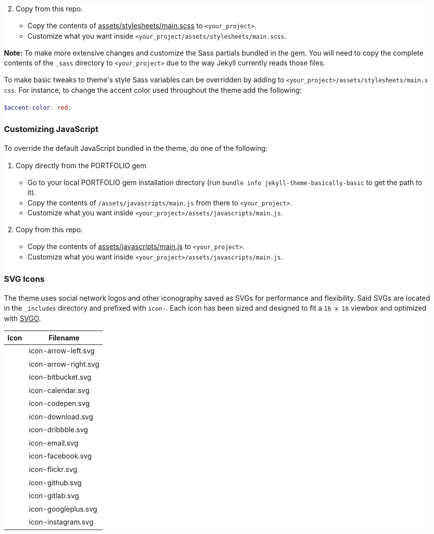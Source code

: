 2. Copy from this repo.

   - Copy the contents of [assets/stylesheets/main.scss](assets/stylesheets/main.scss) 
     to `<your_project>`.
   - Customize what you want inside `<your_project/assets/stylesheets/main.scss`.

**Note:** To make more extensive changes and customize the Sass partials bundled 
in the gem. You will need to copy the complete contents of the `_sass` directory 
to `<your_project>` due to the way Jekyll currently reads those files.

To make basic tweaks to theme's style Sass variables can be overridden by adding 
to `<your_project>/assets/stylesheets/main.scss`. For instance, to change the 
accent color used throughout the theme add the following:

```scss
$accent-color: red;
```

### Customizing JavaScript

To override the default JavaScript bundled in the theme, do one of the following:

1. Copy directly from the PORTFOLIO gem

   - Go to your local PORTFOLIO gem installation directory (run 
     `bundle info jekyll-theme-basically-basic` to get the path to it).
   - Copy the contents of `/assets/javascripts/main.js` from there to 
     `<your_project>`.
   - Customize what you want inside `<your_project>/assets/javascripts/main.js`.

2. Copy from this repo.

   - Copy the contents of [assets/javascripts/main.js](assets/javascripts/main.js) 
     to `<your_project>`.
   - Customize what you want inside `<your_project>/assets/javascripts/main.js`.

### SVG Icons

The theme uses social network logos and other iconography saved as SVGs for 
performance and flexibility. Said SVGs are located in the `_includes` directory 
and prefixed with `icon-`. Each icon has been sized and designed to fit a 
`16 x 16` viewbox and optimized with [SVGO](https://github.com/svg/svgo).

| Icon | Filename |
| --- | --- |
| <img src="https://cdn.rawgit.com/mmistakes/jekyll-theme-basically-basic/master/_includes/icon-arrow-left.svg" width="16" height="16"> | icon-arrow-left.svg |
| <img src="https://cdn.rawgit.com/mmistakes/jekyll-theme-basically-basic/master/_includes/icon-arrow-right.svg" width="16" height="16"> | icon-arrow-right.svg |
| <img src="https://cdn.rawgit.com/mmistakes/jekyll-theme-basically-basic/master/_includes/icon-bitbucket.svg" width="16" height="16"> | icon-bitbucket.svg |
| <img src="https://cdn.rawgit.com/mmistakes/jekyll-theme-basically-basic/master/_includes/icon-calendar.svg" width="16" height="16"> | icon-calendar.svg |
| <img src="https://cdn.rawgit.com/mmistakes/jekyll-theme-basically-basic/master/_includes/icon-codepen.svg" width="16" height="16"> | icon-codepen.svg |
| <img src="https://cdn.rawgit.com/mmistakes/jekyll-theme-basically-basic/master/_includes/icon-download.svg" width="16" height="16"> | icon-download.svg |
| <img src="https://cdn.rawgit.com/mmistakes/jekyll-theme-basically-basic/master/_includes/icon-dribbble.svg" width="16" height="16"> | icon-dribbble.svg |
| <img src="https://cdn.rawgit.com/mmistakes/jekyll-theme-basically-basic/master/_includes/icon-email.svg" width="16" height="16"> | icon-email.svg |
| <img src="https://cdn.rawgit.com/mmistakes/jekyll-theme-basically-basic/master/_includes/icon-facebook.svg" width="16" height="16"> | icon-facebook.svg |
| <img src="https://cdn.rawgit.com/mmistakes/jekyll-theme-basically-basic/master/_includes/icon-flickr.svg" width="16" height="16"> | icon-flickr.svg |
| <img src="https://cdn.rawgit.com/mmistakes/jekyll-theme-basically-basic/master/_includes/icon-github.svg" width="16" height="16"> | icon-github.svg |
| <img src="https://cdn.rawgit.com/mmistakes/jekyll-theme-basically-basic/master/_includes/icon-gitlab.svg" width="16" height="16"> | icon-gitlab.svg |
| <img src="https://cdn.rawgit.com/mmistakes/jekyll-theme-basically-basic/master/_includes/icon-googleplus.svg" width="16" height="16"> | icon-googleplus.svg |
| <img src="https://cdn.rawgit.com/mmistakes/jekyll-theme-basically-basic/master/_includes/icon-instagram.svg" width="16" height="16"> | icon-instagram.svg |